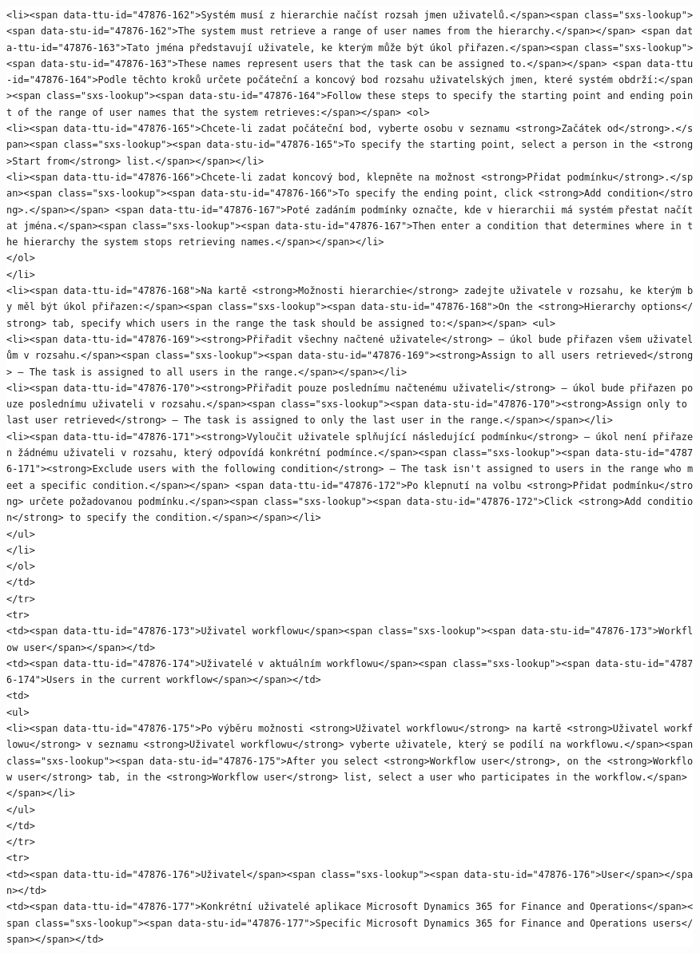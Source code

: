     <li><span data-ttu-id="47876-162">Systém musí z hierarchie načíst rozsah jmen uživatelů.</span><span class="sxs-lookup"><span data-stu-id="47876-162">The system must retrieve a range of user names from the hierarchy.</span></span> <span data-ttu-id="47876-163">Tato jména představují uživatele, ke kterým může být úkol přiřazen.</span><span class="sxs-lookup"><span data-stu-id="47876-163">These names represent users that the task can be assigned to.</span></span> <span data-ttu-id="47876-164">Podle těchto kroků určete počáteční a koncový bod rozsahu uživatelských jmen, které systém obdrží:</span><span class="sxs-lookup"><span data-stu-id="47876-164">Follow these steps to specify the starting point and ending point of the range of user names that the system retrieves:</span></span> <ol>
    <li><span data-ttu-id="47876-165">Chcete-li zadat počáteční bod, vyberte osobu v seznamu <strong>Začátek od</strong>.</span><span class="sxs-lookup"><span data-stu-id="47876-165">To specify the starting point, select a person in the <strong>Start from</strong> list.</span></span></li>
    <li><span data-ttu-id="47876-166">Chcete-li zadat koncový bod, klepněte na možnost <strong>Přidat podmínku</strong>.</span><span class="sxs-lookup"><span data-stu-id="47876-166">To specify the ending point, click <strong>Add condition</strong>.</span></span> <span data-ttu-id="47876-167">Poté zadáním podmínky označte, kde v hierarchii má systém přestat načítat jména.</span><span class="sxs-lookup"><span data-stu-id="47876-167">Then enter a condition that determines where in the hierarchy the system stops retrieving names.</span></span></li>
    </ol>
    </li>
    <li><span data-ttu-id="47876-168">Na kartě <strong>Možnosti hierarchie</strong> zadejte uživatele v rozsahu, ke kterým by měl být úkol přiřazen:</span><span class="sxs-lookup"><span data-stu-id="47876-168">On the <strong>Hierarchy options</strong> tab, specify which users in the range the task should be assigned to:</span></span> <ul>
    <li><span data-ttu-id="47876-169"><strong>Přiřadit všechny načtené uživatele</strong> – úkol bude přiřazen všem uživatelům v rozsahu.</span><span class="sxs-lookup"><span data-stu-id="47876-169"><strong>Assign to all users retrieved</strong> – The task is assigned to all users in the range.</span></span></li>
    <li><span data-ttu-id="47876-170"><strong>Přiřadit pouze poslednímu načtenému uživateli</strong> – úkol bude přiřazen pouze poslednímu uživateli v rozsahu.</span><span class="sxs-lookup"><span data-stu-id="47876-170"><strong>Assign only to last user retrieved</strong> – The task is assigned to only the last user in the range.</span></span></li>
    <li><span data-ttu-id="47876-171"><strong>Vyloučit uživatele splňující následující podmínku</strong> – úkol není přiřazen žádnému uživateli v rozsahu, který odpovídá konkrétní podmínce.</span><span class="sxs-lookup"><span data-stu-id="47876-171"><strong>Exclude users with the following condition</strong> – The task isn't assigned to users in the range who meet a specific condition.</span></span> <span data-ttu-id="47876-172">Po klepnutí na volbu <strong>Přidat podmínku</strong> určete požadovanou podmínku.</span><span class="sxs-lookup"><span data-stu-id="47876-172">Click <strong>Add condition</strong> to specify the condition.</span></span></li>
    </ul>
    </li>
    </ol>
    </td>
    </tr>
    <tr>
    <td><span data-ttu-id="47876-173">Uživatel workflowu</span><span class="sxs-lookup"><span data-stu-id="47876-173">Workflow user</span></span></td>
    <td><span data-ttu-id="47876-174">Uživatelé v aktuálním workflowu</span><span class="sxs-lookup"><span data-stu-id="47876-174">Users in the current workflow</span></span></td>
    <td>
    <ul>
    <li><span data-ttu-id="47876-175">Po výběru možnosti <strong>Uživatel workflowu</strong> na kartě <strong>Uživatel workflowu</strong> v seznamu <strong>Uživatel workflowu</strong> vyberte uživatele, který se podílí na workflowu.</span><span class="sxs-lookup"><span data-stu-id="47876-175">After you select <strong>Workflow user</strong>, on the <strong>Workflow user</strong> tab, in the <strong>Workflow user</strong> list, select a user who participates in the workflow.</span></span></li>
    </ul>
    </td>
    </tr>
    <tr>
    <td><span data-ttu-id="47876-176">Uživatel</span><span class="sxs-lookup"><span data-stu-id="47876-176">User</span></span></td>
    <td><span data-ttu-id="47876-177">Konkrétní uživatelé aplikace Microsoft Dynamics 365 for Finance and Operations</span><span class="sxs-lookup"><span data-stu-id="47876-177">Specific Microsoft Dynamics 365 for Finance and Operations users</span></span></td>